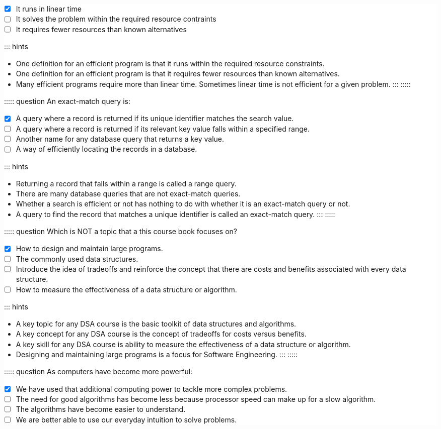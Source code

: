 - [x] It runs in linear time
- [ ] It solves the problem within the required resource contraints
- [ ] It requires fewer resources than known alternatives

::: hints
- One definition for an efficient program is that it runs within the required resource constraints.
- One definition for an efficient program is that it requires fewer resources than known alternatives.
- Many efficient programs require more than linear time. Sometimes linear time is not efficient for a given problem.
:::
:::::

::::: question
An exact-match query is:

- [x] A query where a record is returned if its unique identifier matches the search value.
- [ ] A query where a record is returned if its relevant key value falls within a specified range.
- [ ] Another name for any database query that returns a key value.
- [ ] A way of efficiently locating the records in a database.

::: hints
- Returning a record that falls within a range is called a range query.
- There are many database queries that are not exact-match queries.
- Whether a search is efficient or not has nothing to do with whether it is an exact-match query or not.
- A query to find the record that matches a unique identifier is called an exact-match query.
:::
:::::

::::: question
Which is NOT a topic that a this course book focuses on?

- [x] How to design and maintain large programs.
- [ ] The commonly used data structures.
- [ ] Introduce the idea of tradeoffs and reinforce the concept that there are costs and benefits associated with every data structure.
- [ ] How to measure the effectiveness of a data structure or algorithm.

::: hints
- A key topic for any DSA course is the basic toolkit of data structures and algorithms.
- A key concept for any DSA course is the concept of tradeoffs for costs versus benefits.
- A key skill for any DSA course is ability to measure the effectiveness of a data structure or algorithm.
- Designing and maintaining large programs is a focus for Software Engineering.
:::
:::::

::::: question
As computers have become more powerful:

- [x] We have used that additional computing power to tackle more complex problems.
- [ ] The need for good algorithms has become less because processor speed can make up for a slow algorithm.
- [ ] The algorithms have become easier to understand.
- [ ] We are better able to use our everyday intuition to solve problems.
